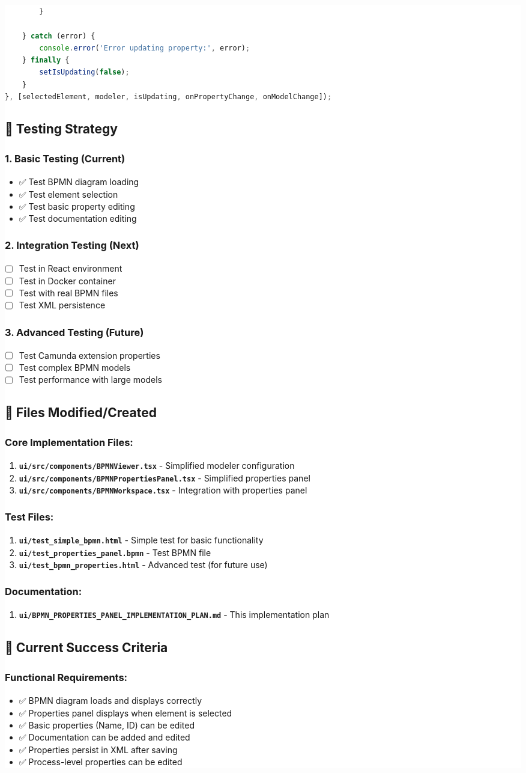 ```typescript
        }
        
    } catch (error) {
        console.error('Error updating property:', error);
    } finally {
        setIsUpdating(false);
    }
}, [selectedElement, modeler, isUpdating, onPropertyChange, onModelChange]);
```

## 🧪 **Testing Strategy**

### **1. Basic Testing (Current)**
- ✅ Test BPMN diagram loading
- ✅ Test element selection
- ✅ Test basic property editing
- ✅ Test documentation editing

### **2. Integration Testing (Next)**
- [ ] Test in React environment
- [ ] Test in Docker container
- [ ] Test with real BPMN files
- [ ] Test XML persistence

### **3. Advanced Testing (Future)**
- [ ] Test Camunda extension properties
- [ ] Test complex BPMN models
- [ ] Test performance with large models

## 📁 **Files Modified/Created**

### **Core Implementation Files:**
1. **`ui/src/components/BPMNViewer.tsx`** - Simplified modeler configuration
2. **`ui/src/components/BPMNPropertiesPanel.tsx`** - Simplified properties panel
3. **`ui/src/components/BPMNWorkspace.tsx`** - Integration with properties panel

### **Test Files:**
1. **`ui/test_simple_bpmn.html`** - Simple test for basic functionality
2. **`ui/test_properties_panel.bpmn`** - Test BPMN file
3. **`ui/test_bpmn_properties.html`** - Advanced test (for future use)

### **Documentation:**
1. **`ui/BPMN_PROPERTIES_PANEL_IMPLEMENTATION_PLAN.md`** - This implementation plan

## 🎯 **Current Success Criteria**

### **Functional Requirements:**
- ✅ BPMN diagram loads and displays correctly
- ✅ Properties panel displays when element is selected
- ✅ Basic properties (Name, ID) can be edited
- ✅ Documentation can be added and edited
- ✅ Properties persist in XML after saving
- ✅ Process-level properties can be edited
